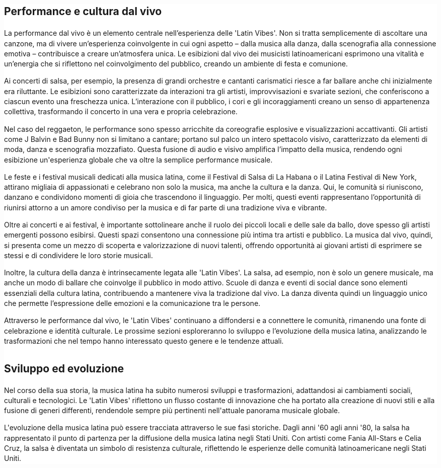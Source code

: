 
## Performance e cultura dal vivo


La performance dal vivo è un elemento centrale nell’esperienza delle 'Latin Vibes'. Non si tratta semplicemente di ascoltare una canzone, ma di vivere un’esperienza coinvolgente in cui ogni aspetto – dalla musica alla danza, dalla scenografia alla connessione emotiva – contribuisce a creare un’atmosfera unica. Le esibizioni dal vivo dei musicisti latinoamericani esprimono una vitalità e un’energia che si riflettono nel coinvolgimento del pubblico, creando un ambiente di festa e comunione.

Ai concerti di salsa, per esempio, la presenza di grandi orchestre e cantanti carismatici riesce a far ballare anche chi inizialmente era riluttante. Le esibizioni sono caratterizzate da interazioni tra gli artisti, improvvisazioni e svariate sezioni, che conferiscono a ciascun evento una freschezza unica. L’interazione con il pubblico, i cori e gli incoraggiamenti creano un senso di appartenenza collettiva, trasformando il concerto in una vera e propria celebrazione.

Nel caso del reggaeton, le performance sono spesso arricchite da coreografie esplosive e visualizzazioni accattivanti. Gli artisti come J Balvin e Bad Bunny non si limitano a cantare; portano sul palco un intero spettacolo visivo, caratterizzato da elementi di moda, danza e scenografia mozzafiato. Questa fusione di audio e visivo amplifica l’impatto della musica, rendendo ogni esibizione un'esperienza globale che va oltre la semplice performance musicale.

Le feste e i festival musicali dedicati alla musica latina, come il Festival di Salsa di La Habana o il Latina Festival di New York, attirano migliaia di appassionati e celebrano non solo la musica, ma anche la cultura e la danza. Qui, le comunità si riuniscono, danzano e condividono momenti di gioia che trascendono il linguaggio. Per molti, questi eventi rappresentano l’opportunità di riunirsi attorno a un amore condiviso per la musica e di far parte di una tradizione viva e vibrante.

Oltre ai concerti e ai festival, è importante sottolineare anche il ruolo dei piccoli locali e delle sale da ballo, dove spesso gli artisti emergenti possono esibirsi. Questi spazi consentono una connessione più intima tra artisti e pubblico. La musica dal vivo, quindi, si presenta come un mezzo di scoperta e valorizzazione di nuovi talenti, offrendo opportunità ai giovani artisti di esprimere se stessi e di condividere le loro storie musicali.

Inoltre, la cultura della danza è intrinsecamente legata alle 'Latin Vibes'. La salsa, ad esempio, non è solo un genere musicale, ma anche un modo di ballare che coinvolge il pubblico in modo attivo. Scuole di danza e eventi di social dance sono elementi essenziali della cultura latina, contribuendo a mantenere viva la tradizione dal vivo. La danza diventa quindi un linguaggio unico che permette l’espressione delle emozioni e la comunicazione tra le persone.

Attraverso le performance dal vivo, le 'Latin Vibes' continuano a diffondersi e a connettere le comunità, rimanendo una fonte di celebrazione e identità culturale. Le prossime sezioni esploreranno lo sviluppo e l’evoluzione della musica latina, analizzando le trasformazioni che nel tempo hanno interessato questo genere e le tendenze attuali.


## Sviluppo ed evoluzione


Nel corso della sua storia, la musica latina ha subito numerosi sviluppi e trasformazioni, adattandosi ai cambiamenti sociali, culturali e tecnologici. Le 'Latin Vibes' riflettono un flusso costante di innovazione che ha portato alla creazione di nuovi stili e alla fusione di generi differenti, rendendole sempre più pertinenti nell'attuale panorama musicale globale.

L'evoluzione della musica latina può essere tracciata attraverso le sue fasi storiche. Dagli anni '60 agli anni '80, la salsa ha rappresentato il punto di partenza per la diffusione della musica latina negli Stati Uniti. Con artisti come Fania All-Stars e Celia Cruz, la salsa è diventata un simbolo di resistenza culturale, riflettendo le esperienze delle comunità latinoamericane negli Stati Uniti.
